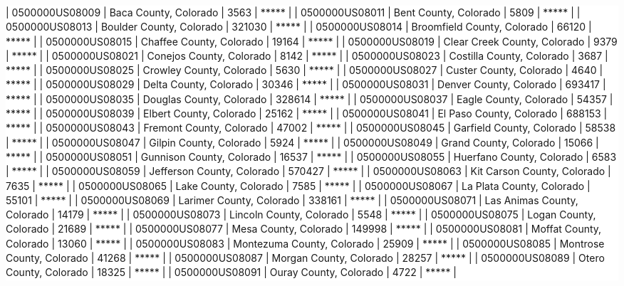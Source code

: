 | 0500000US08009 | Baca County, Colorado                      |              3563 | \*\*\*\*\*               |
| 0500000US08011 | Bent County, Colorado                      |              5809 | \*\*\*\*\*               |
| 0500000US08013 | Boulder County, Colorado                   |            321030 | \*\*\*\*\*               |
| 0500000US08014 | Broomfield County, Colorado                |             66120 | \*\*\*\*\*               |
| 0500000US08015 | Chaffee County, Colorado                   |             19164 | \*\*\*\*\*               |
| 0500000US08019 | Clear Creek County, Colorado               |              9379 | \*\*\*\*\*               |
| 0500000US08021 | Conejos County, Colorado                   |              8142 | \*\*\*\*\*               |
| 0500000US08023 | Costilla County, Colorado                  |              3687 | \*\*\*\*\*               |
| 0500000US08025 | Crowley County, Colorado                   |              5630 | \*\*\*\*\*               |
| 0500000US08027 | Custer County, Colorado                    |              4640 | \*\*\*\*\*               |
| 0500000US08029 | Delta County, Colorado                     |             30346 | \*\*\*\*\*               |
| 0500000US08031 | Denver County, Colorado                    |            693417 | \*\*\*\*\*               |
| 0500000US08035 | Douglas County, Colorado                   |            328614 | \*\*\*\*\*               |
| 0500000US08037 | Eagle County, Colorado                     |             54357 | \*\*\*\*\*               |
| 0500000US08039 | Elbert County, Colorado                    |             25162 | \*\*\*\*\*               |
| 0500000US08041 | El Paso County, Colorado                   |            688153 | \*\*\*\*\*               |
| 0500000US08043 | Fremont County, Colorado                   |             47002 | \*\*\*\*\*               |
| 0500000US08045 | Garfield County, Colorado                  |             58538 | \*\*\*\*\*               |
| 0500000US08047 | Gilpin County, Colorado                    |              5924 | \*\*\*\*\*               |
| 0500000US08049 | Grand County, Colorado                     |             15066 | \*\*\*\*\*               |
| 0500000US08051 | Gunnison County, Colorado                  |             16537 | \*\*\*\*\*               |
| 0500000US08055 | Huerfano County, Colorado                  |              6583 | \*\*\*\*\*               |
| 0500000US08059 | Jefferson County, Colorado                 |            570427 | \*\*\*\*\*               |
| 0500000US08063 | Kit Carson County, Colorado                |              7635 | \*\*\*\*\*               |
| 0500000US08065 | Lake County, Colorado                      |              7585 | \*\*\*\*\*               |
| 0500000US08067 | La Plata County, Colorado                  |             55101 | \*\*\*\*\*               |
| 0500000US08069 | Larimer County, Colorado                   |            338161 | \*\*\*\*\*               |
| 0500000US08071 | Las Animas County, Colorado                |             14179 | \*\*\*\*\*               |
| 0500000US08073 | Lincoln County, Colorado                   |              5548 | \*\*\*\*\*               |
| 0500000US08075 | Logan County, Colorado                     |             21689 | \*\*\*\*\*               |
| 0500000US08077 | Mesa County, Colorado                      |            149998 | \*\*\*\*\*               |
| 0500000US08081 | Moffat County, Colorado                    |             13060 | \*\*\*\*\*               |
| 0500000US08083 | Montezuma County, Colorado                 |             25909 | \*\*\*\*\*               |
| 0500000US08085 | Montrose County, Colorado                  |             41268 | \*\*\*\*\*               |
| 0500000US08087 | Morgan County, Colorado                    |             28257 | \*\*\*\*\*               |
| 0500000US08089 | Otero County, Colorado                     |             18325 | \*\*\*\*\*               |
| 0500000US08091 | Ouray County, Colorado                     |              4722 | \*\*\*\*\*               |